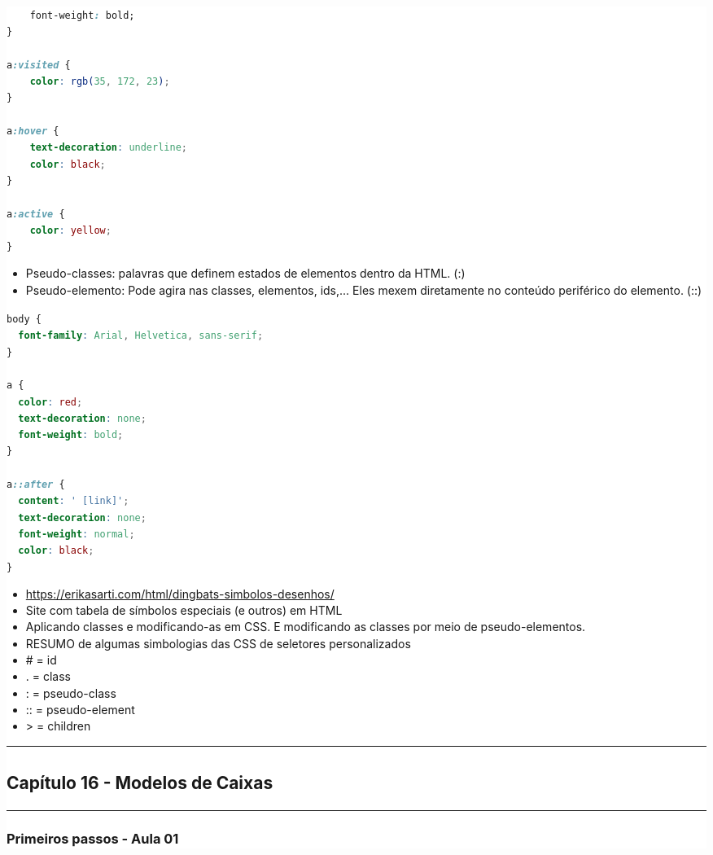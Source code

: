 ```css
    font-weight: bold;
}

a:visited {
    color: rgb(35, 172, 23);
}

a:hover {
    text-decoration: underline;
    color: black;
}

a:active {
    color: yellow;
}
```

 - Pseudo-classes: palavras que definem estados de elementos dentro da HTML. (:)
 - Pseudo-elemento: Pode agira nas classes, elementos, ids,... Eles mexem diretamente no conteúdo periférico do elemento. (::)

```css
body {
  font-family: Arial, Helvetica, sans-serif;
}

a {
  color: red;
  text-decoration: none;
  font-weight: bold;
}

a::after {
  content: ' [link]';
  text-decoration: none;
  font-weight: normal;
  color: black;
}
```

 - https://erikasarti.com/html/dingbats-simbolos-desenhos/
 - Site com tabela de símbolos especiais (e outros) em HTML
 - Aplicando classes e modificando-as em CSS. E modificando as classes por meio de pseudo-elementos.
 - RESUMO de algumas simbologias das CSS de seletores personalizados
  - \# = id
  - . = class
  - : = pseudo-class
  - :: = pseudo-element
  - \>  = children

------------------------------------------------
## Capítulo 16 - Modelos de Caixas
------------------------------------------------
### Primeiros passos - Aula 01
